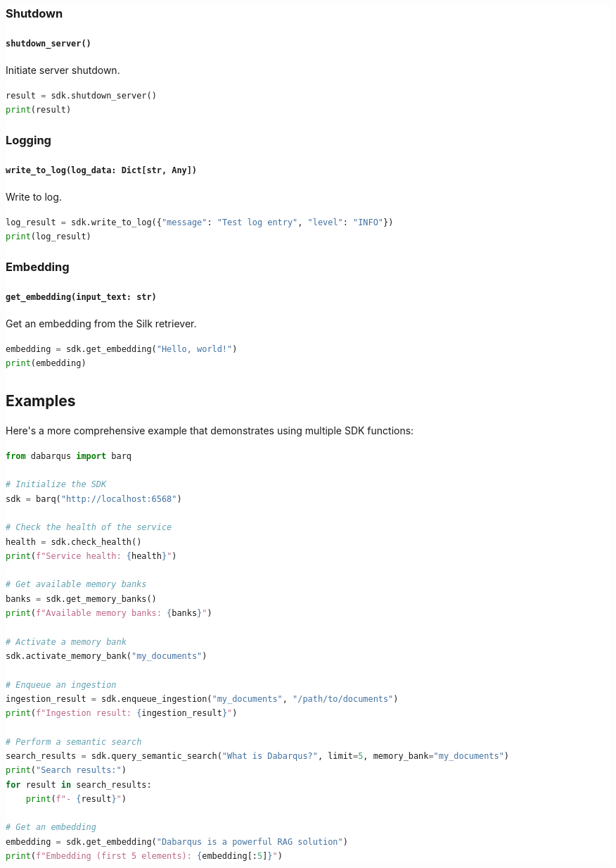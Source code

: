 ### Shutdown

#### `shutdown_server()`
Initiate server shutdown.

```python
result = sdk.shutdown_server()
print(result)
```

### Logging

#### `write_to_log(log_data: Dict[str, Any])`
Write to log.

```python
log_result = sdk.write_to_log({"message": "Test log entry", "level": "INFO"})
print(log_result)
```

### Embedding

#### `get_embedding(input_text: str)`
Get an embedding from the Silk retriever.

```python
embedding = sdk.get_embedding("Hello, world!")
print(embedding)
```

## Examples

Here's a more comprehensive example that demonstrates using multiple SDK functions:

```python
from dabarqus import barq

# Initialize the SDK
sdk = barq("http://localhost:6568")

# Check the health of the service
health = sdk.check_health()
print(f"Service health: {health}")

# Get available memory banks
banks = sdk.get_memory_banks()
print(f"Available memory banks: {banks}")

# Activate a memory bank
sdk.activate_memory_bank("my_documents")

# Enqueue an ingestion
ingestion_result = sdk.enqueue_ingestion("my_documents", "/path/to/documents")
print(f"Ingestion result: {ingestion_result}")

# Perform a semantic search
search_results = sdk.query_semantic_search("What is Dabarqus?", limit=5, memory_bank="my_documents")
print("Search results:")
for result in search_results:
    print(f"- {result}")

# Get an embedding
embedding = sdk.get_embedding("Dabarqus is a powerful RAG solution")
print(f"Embedding (first 5 elements): {embedding[:5]}")
```
